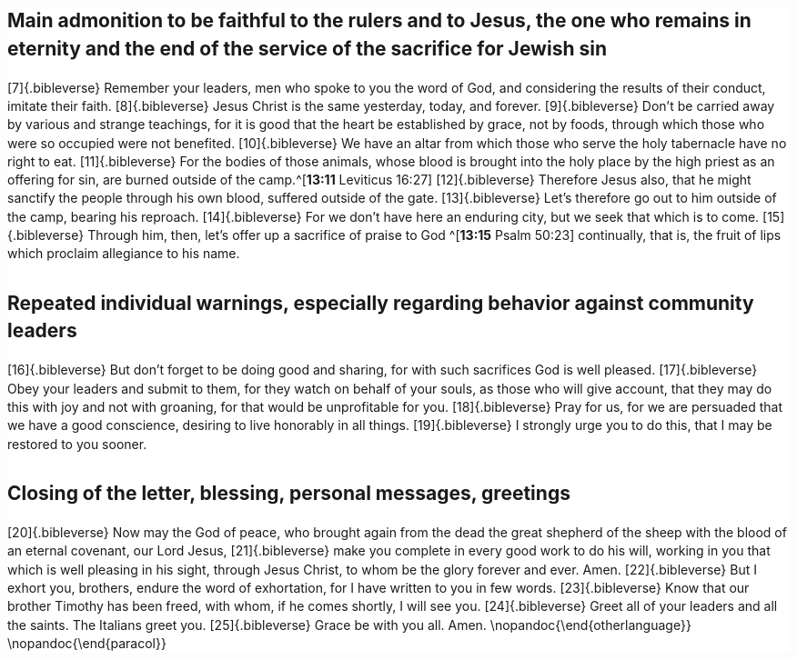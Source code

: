 ## Main admonition to be faithful to the rulers and to Jesus, the one who remains in eternity and the end of the service of the sacrifice for Jewish sin
[7]{.bibleverse} Remember your leaders, men who spoke to you the word of God, and considering the results of their conduct, imitate their faith. [8]{.bibleverse} Jesus Christ is the same yesterday, today, and forever. [9]{.bibleverse} Don’t be carried away by various and strange teachings, for it is good that the heart be established by grace, not by foods, through which those who were so occupied were not benefited. [10]{.bibleverse} We have an altar from which those who serve the holy tabernacle have no right to eat. [11]{.bibleverse} For the bodies of those animals, whose blood is brought into the holy place by the high priest as an offering for sin, are burned outside of the camp.^[**13:11** Leviticus 16:27] [12]{.bibleverse} Therefore Jesus also, that he might sanctify the people through his own blood, suffered outside of the gate. [13]{.bibleverse} Let’s therefore go out to him outside of the camp, bearing his reproach. [14]{.bibleverse} For we don’t have here an enduring city, but we seek that which is to come. [15]{.bibleverse} Through him, then, let’s offer up a sacrifice of praise to God ^[**13:15** Psalm 50:23] continually, that is, the fruit of lips which proclaim allegiance to his name.

## Repeated individual warnings, especially regarding behavior against community leaders
[16]{.bibleverse} But don’t forget to be doing good and sharing, for with such sacrifices God is well pleased. [17]{.bibleverse} Obey your leaders and submit to them, for they watch on behalf of your souls, as those who will give account, that they may do this with joy and not with groaning, for that would be unprofitable for you. [18]{.bibleverse} Pray for us, for we are persuaded that we have a good conscience, desiring to live honorably in all things. [19]{.bibleverse} I strongly urge you to do this, that I may be restored to you sooner.

## Closing of the letter, blessing, personal messages, greetings
[20]{.bibleverse} Now may the God of peace, who brought again from the dead the great shepherd of the sheep with the blood of an eternal covenant, our Lord Jesus, [21]{.bibleverse} make you complete in every good work to do his will, working in you that which is well pleasing in his sight, through Jesus Christ, to whom be the glory forever and ever. Amen. [22]{.bibleverse} But I exhort you, brothers, endure the word of exhortation, for I have written to you in few words. [23]{.bibleverse} Know that our brother Timothy has been freed, with whom, if he comes shortly, I will see you. [24]{.bibleverse} Greet all of your leaders and all the saints. The Italians greet you. [25]{.bibleverse} Grace be with you all. Amen.
\nopandoc{\end{otherlanguage}}
\nopandoc{\end{paracol}}
